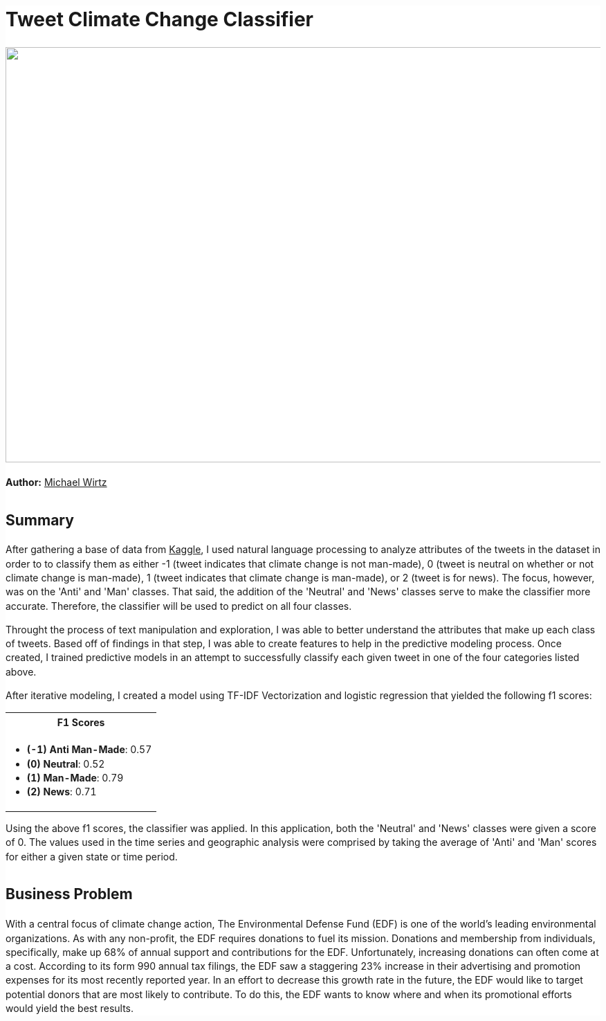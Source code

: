 # Tweet Climate Change Classifier

<img src="https://eoimages.gsfc.nasa.gov/images/imagerecords/83000/83624/temperature_nca-1991-2012_lrg.jpg" width="1000" height="600">

**Author:** [Michael Wirtz](https://github.com/mwirtz946)

## Summary

After gathering a base of data from [Kaggle](https://www.kaggle.com/edqian/twitter-climate-change-sentiment-dataset), I used natural language processing to analyze attributes of the tweets in the dataset in order to to classify them as either -1 (tweet indicates that climate change is not man-made), 0 (tweet is neutral on whether or not climate change is man-made), 1 (tweet indicates that climate change is man-made), or 2 (tweet is for news). The focus, however, was on the 'Anti' and 'Man' classes. That said, the addition of the 'Neutral' and 'News' classes serve to make the classifier more accurate. Therefore, the classifier will be used to predict on all four classes. 

Throught the process of text manipulation and exploration, I was able to better understand the attributes that make up each class of tweets. Based off of findings in that step, I was able to create features to help in the predictive modeling process. Once created, I trained predictive models in an attempt to successfully classify each given tweet in one of the four categories listed above. 

After iterative modeling, I created a model using TF-IDF Vectorization and logistic regression that yielded the following f1 scores: 

<table>
<tr>
<th> F1 Scores</th>
</tr>
<tr>
<td>

<ul>
<li> <b>(-1) Anti Man-Made</b>: 0.57</li>
<li> <b>(0) Neutral</b>: 0.52</li>
<li> <b>(1) Man-Made</b>: 0.79</li>
<li> <b>(2) News</b>: 0.71</li>
</ul>

</td>
</tr>
</table>

Using the above f1 scores, the classifier was applied. In this application, both the 'Neutral' and 'News' classes were given a score of 0. The values used in the time series and geographic analysis were comprised by taking the average of 'Anti' and 'Man' scores for either a given state or time period. 

## Business Problem

With a central focus of climate change action, The Environmental Defense Fund (EDF) is one of the world’s leading environmental organizations. As with any non-profit, the EDF requires donations to fuel its mission. Donations and membership from individuals, specifically, make up 68% of annual support and contributions for the EDF.  Unfortunately, increasing donations can often come at a cost. According to its form 990 annual tax filings, the EDF saw a staggering 23% increase in their advertising and promotion expenses for its most recently reported year. In an effort to decrease this growth rate in the future, the EDF would like to target potential donors that are most likely to contribute. To do this, the EDF wants to know where and when its promotional efforts would yield the best results. 
